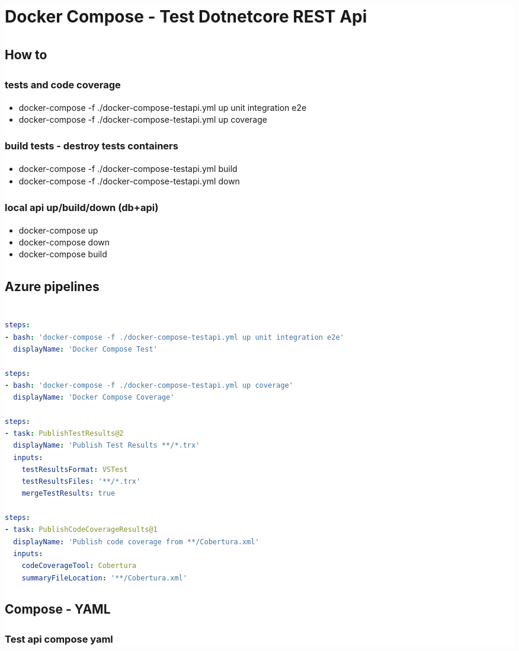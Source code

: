 # Docker Compose - Test Dotnetcore REST Api

## How to

### tests and code coverage 
 - docker-compose -f ./docker-compose-testapi.yml up unit integration e2e
 - docker-compose -f ./docker-compose-testapi.yml up coverage

### build tests - destroy tests containers
 - docker-compose -f ./docker-compose-testapi.yml build
 - docker-compose -f ./docker-compose-testapi.yml down

### local api up/build/down (db+api)
 - docker-compose up
 - docker-compose down
 - docker-compose build

## Azure pipelines

```yaml

steps:
- bash: 'docker-compose -f ./docker-compose-testapi.yml up unit integration e2e'
  displayName: 'Docker Compose Test'

steps:
- bash: 'docker-compose -f ./docker-compose-testapi.yml up coverage'
  displayName: 'Docker Compose Coverage'

steps:
- task: PublishTestResults@2
  displayName: 'Publish Test Results **/*.trx'
  inputs:
    testResultsFormat: VSTest
    testResultsFiles: '**/*.trx'
    mergeTestResults: true

steps:
- task: PublishCodeCoverageResults@1
  displayName: 'Publish code coverage from **/Cobertura.xml'
  inputs:
    codeCoverageTool: Cobertura
    summaryFileLocation: '**/Cobertura.xml'
```


## Compose - YAML

### Test api compose yaml
